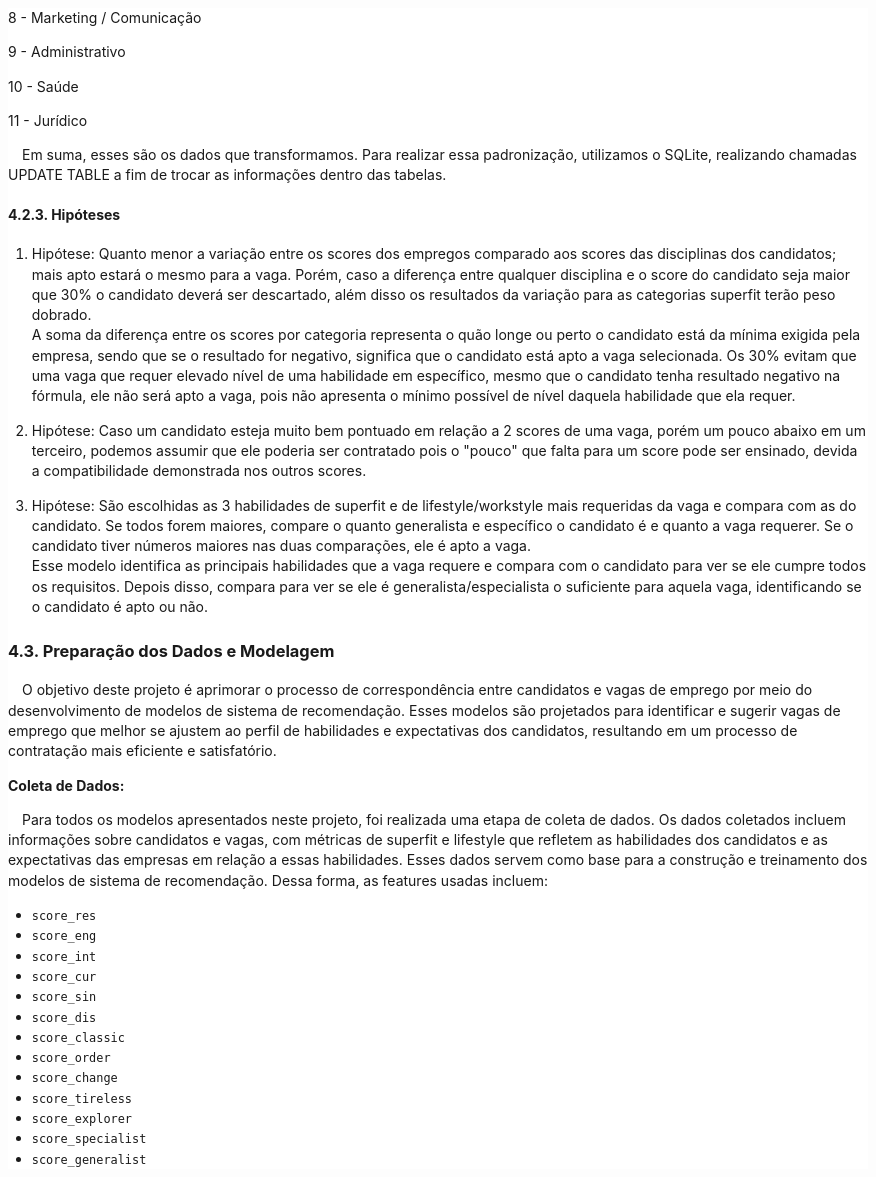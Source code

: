 8 - Marketing / Comunicação

9 - Administrativo

10 - Saúde

11 - Jurídico

&emsp;Em suma, esses são os dados que transformamos. Para realizar essa padronização, utilizamos o SQLite, realizando chamadas UPDATE TABLE a fim de trocar as informações dentro das tabelas. 

#### 4.2.3. Hipóteses

1. Hipótese: Quanto menor a variação entre os scores dos empregos comparado aos scores das disciplinas dos candidatos; mais apto estará o mesmo para a vaga. Porém, caso a diferença entre qualquer disciplina e o score do candidato seja maior que 30% o candidato deverá ser descartado, além disso os resultados da variação para as categorias superfit terão peso dobrado.  
A soma da diferença entre os scores por categoria representa o quão longe ou perto o candidato está da mínima exigida pela empresa, sendo que se o resultado for negativo, significa que o candidato está apto a vaga selecionada. Os 30% evitam que uma vaga que requer elevado nível de uma habilidade em específico, mesmo que o candidato tenha resultado negativo na fórmula, ele não será apto a vaga, pois não apresenta o mínimo possível de nível daquela habilidade que ela requer.


2. Hipótese: Caso um candidato esteja muito bem pontuado em relação a 2 scores de uma vaga, porém um pouco abaixo em um terceiro, podemos assumir que ele poderia ser contratado pois o "pouco" que falta para um score  pode ser ensinado, devida a compatibilidade demonstrada nos outros scores.


3. Hipótese: São escolhidas as 3 habilidades de superfit e de lifestyle/workstyle mais requeridas da vaga e compara com as do candidato. Se todos forem maiores, compare o quanto generalista e específico o candidato é e quanto a vaga requerer. Se o candidato tiver números maiores nas duas comparações, ele é apto a vaga.  
Esse modelo identifica as principais habilidades que a vaga requere e compara com o candidato para ver se ele cumpre todos os requisitos. Depois disso, compara para ver se ele é generalista/especialista o suficiente para aquela vaga, identificando se o candidato é apto ou não.


### 4.3. Preparação dos Dados e Modelagem

&emsp;O objetivo deste projeto é aprimorar o processo de correspondência entre candidatos e vagas de emprego por meio do desenvolvimento de modelos de sistema de recomendação. Esses modelos são projetados para identificar e sugerir vagas de emprego que melhor se ajustem ao perfil de habilidades e expectativas dos candidatos, resultando em um processo de contratação mais eficiente e satisfatório.

**Coleta de Dados:**

&emsp;Para todos os modelos apresentados neste projeto, foi realizada uma etapa de coleta de dados. Os dados coletados incluem informações sobre candidatos e vagas, com métricas de superfit e lifestyle que refletem as habilidades dos candidatos e as expectativas das empresas em relação a essas habilidades. Esses dados servem como base para a construção e treinamento dos modelos de sistema de recomendação. Dessa forma, as features usadas incluem:

- `score_res`
- `score_eng`
- `score_int`
- `score_cur`
- `score_sin`
- `score_dis`
- `score_classic`
- `score_order`
- `score_change`
- `score_tireless`
- `score_explorer`
- `score_specialist`
- `score_generalist`
